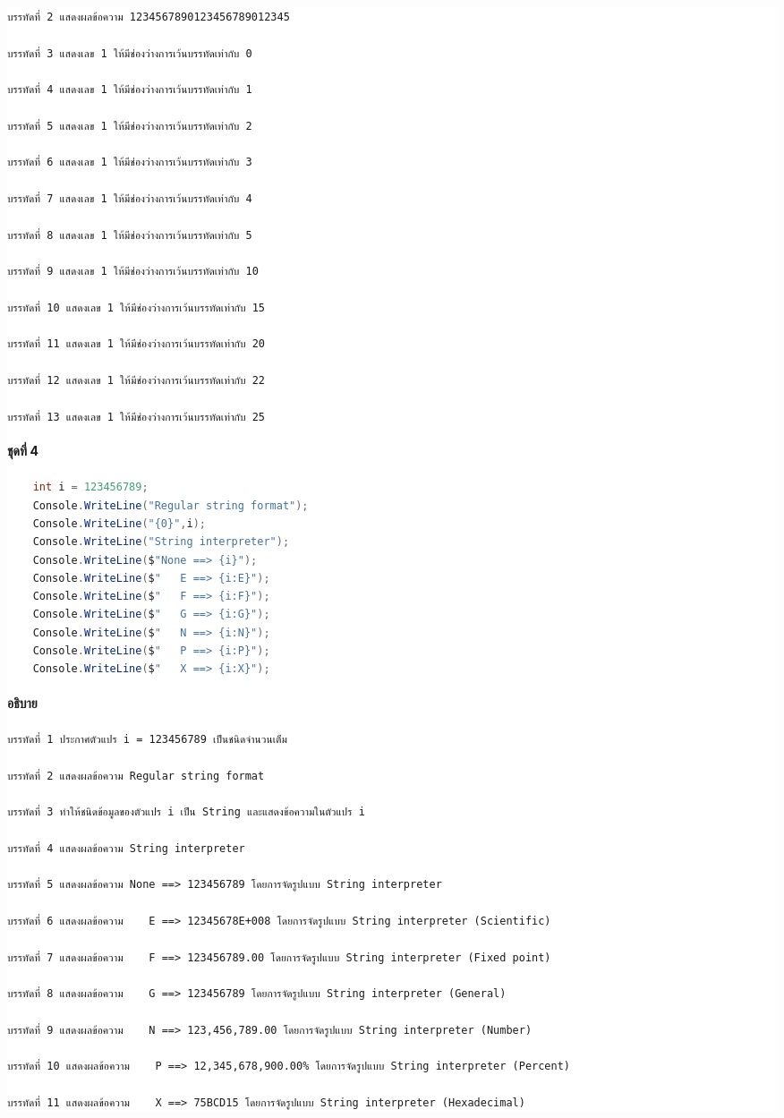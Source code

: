     บรรทัดที่ 2 แสดงผลข้อความ 1234567890123456789012345
    
    บรรทัดที่ 3 แสดงเลข 1 ให้มีช่องว่างการเว้นบรรทัดเท่ากับ 0
    
    บรรทัดที่ 4 แสดงเลข 1 ให้มีช่องว่างการเว้นบรรทัดเท่ากับ 1
    
    บรรทัดที่ 5 แสดงเลข 1 ให้มีช่องว่างการเว้นบรรทัดเท่ากับ 2
    
    บรรทัดที่ 6 แสดงเลข 1 ให้มีช่องว่างการเว้นบรรทัดเท่ากับ 3
    
    บรรทัดที่ 7 แสดงเลข 1 ให้มีช่องว่างการเว้นบรรทัดเท่ากับ 4
    
    บรรทัดที่ 8 แสดงเลข 1 ให้มีช่องว่างการเว้นบรรทัดเท่ากับ 5
    
    บรรทัดที่ 9 แสดงเลข 1 ให้มีช่องว่างการเว้นบรรทัดเท่ากับ 10
    
    บรรทัดที่ 10 แสดงเลข 1 ให้มีช่องว่างการเว้นบรรทัดเท่ากับ 15
    
    บรรทัดที่ 11 แสดงเลข 1 ให้มีช่องว่างการเว้นบรรทัดเท่ากับ 20
    
    บรรทัดที่ 12 แสดงเลข 1 ให้มีช่องว่างการเว้นบรรทัดเท่ากับ 22
    
    บรรทัดที่ 13 แสดงเลข 1 ให้มีช่องว่างการเว้นบรรทัดเท่ากับ 25


#### ชุดที่ 4 ####
```cs
    int i = 123456789;
    Console.WriteLine("Regular string format");
    Console.WriteLine("{0}",i);
    Console.WriteLine("String interpreter");
    Console.WriteLine($"None ==> {i}");
    Console.WriteLine($"   E ==> {i:E}");
    Console.WriteLine($"   F ==> {i:F}");
    Console.WriteLine($"   G ==> {i:G}");
    Console.WriteLine($"   N ==> {i:N}");
    Console.WriteLine($"   P ==> {i:P}");
    Console.WriteLine($"   X ==> {i:X}");
```
#### อธิบาย ####
    บรรทัดที่ 1 ประกาศตัวแปร i = 123456789 เป็นชนิดจำนวนเต็ม
    
    บรรทัดที่ 2 แสดงผลข้อความ Regular string format
    
    บรรทัดที่ 3 ทำให้ชนิดข้อมูลของตัวแปร i เป็น String และแสดงข้อความในตัวแปร i
    
    บรรทัดที่ 4 แสดงผลข้อความ String interpreter
    
    บรรทัดที่ 5 แสดงผลข้อความ None ==> 123456789 โดยการจัดรูปแบบ String interpreter
    
    บรรทัดที่ 6 แสดงผลข้อความ    E ==> 12345678E+008 โดยการจัดรูปแบบ String interpreter (Scientific)
    
    บรรทัดที่ 7 แสดงผลข้อความ    F ==> 123456789.00 โดยการจัดรูปแบบ String interpreter (Fixed point)
    
    บรรทัดที่ 8 แสดงผลข้อความ    G ==> 123456789 โดยการจัดรูปแบบ String interpreter (General)
    
    บรรทัดที่ 9 แสดงผลข้อความ    N ==> 123,456,789.00 โดยการจัดรูปแบบ String interpreter (Number)
    
    บรรทัดที่ 10 แสดงผลข้อความ    P ==> 12,345,678,900.00% โดยการจัดรูปแบบ String interpreter (Percent)
    
    บรรทัดที่ 11 แสดงผลข้อความ    X ==> 75BCD15 โดยการจัดรูปแบบ String interpreter (Hexadecimal)
